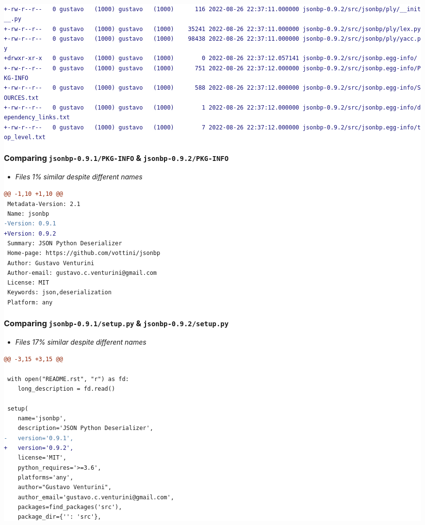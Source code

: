 ```diff
+-rw-r--r--   0 gustavo   (1000) gustavo   (1000)      116 2022-08-26 22:37:11.000000 jsonbp-0.9.2/src/jsonbp/ply/__init__.py
+-rw-r--r--   0 gustavo   (1000) gustavo   (1000)    35241 2022-08-26 22:37:11.000000 jsonbp-0.9.2/src/jsonbp/ply/lex.py
+-rw-r--r--   0 gustavo   (1000) gustavo   (1000)    98438 2022-08-26 22:37:11.000000 jsonbp-0.9.2/src/jsonbp/ply/yacc.py
+drwxr-xr-x   0 gustavo   (1000) gustavo   (1000)        0 2022-08-26 22:37:12.057141 jsonbp-0.9.2/src/jsonbp.egg-info/
+-rw-r--r--   0 gustavo   (1000) gustavo   (1000)      751 2022-08-26 22:37:12.000000 jsonbp-0.9.2/src/jsonbp.egg-info/PKG-INFO
+-rw-r--r--   0 gustavo   (1000) gustavo   (1000)      588 2022-08-26 22:37:12.000000 jsonbp-0.9.2/src/jsonbp.egg-info/SOURCES.txt
+-rw-r--r--   0 gustavo   (1000) gustavo   (1000)        1 2022-08-26 22:37:12.000000 jsonbp-0.9.2/src/jsonbp.egg-info/dependency_links.txt
+-rw-r--r--   0 gustavo   (1000) gustavo   (1000)        7 2022-08-26 22:37:12.000000 jsonbp-0.9.2/src/jsonbp.egg-info/top_level.txt
```

### Comparing `jsonbp-0.9.1/PKG-INFO` & `jsonbp-0.9.2/PKG-INFO`

 * *Files 1% similar despite different names*

```diff
@@ -1,10 +1,10 @@
 Metadata-Version: 2.1
 Name: jsonbp
-Version: 0.9.1
+Version: 0.9.2
 Summary: JSON Python Deserializer
 Home-page: https://github.com/vottini/jsonbp
 Author: Gustavo Venturini
 Author-email: gustavo.c.venturini@gmail.com
 License: MIT
 Keywords: json,deserialization
 Platform: any
```

### Comparing `jsonbp-0.9.1/setup.py` & `jsonbp-0.9.2/setup.py`

 * *Files 17% similar despite different names*

```diff
@@ -3,15 +3,15 @@
 
 with open("README.rst", "r") as fd:
 	long_description = fd.read()
 
 setup(
 	name='jsonbp',
 	description='JSON Python Deserializer',
-	version='0.9.1',
+	version='0.9.2',
 	license='MIT',
 	python_requires='>=3.6',
 	platforms='any',
 	author="Gustavo Venturini",
 	author_email='gustavo.c.venturini@gmail.com',
 	packages=find_packages('src'),
 	package_dir={'': 'src'},
```
